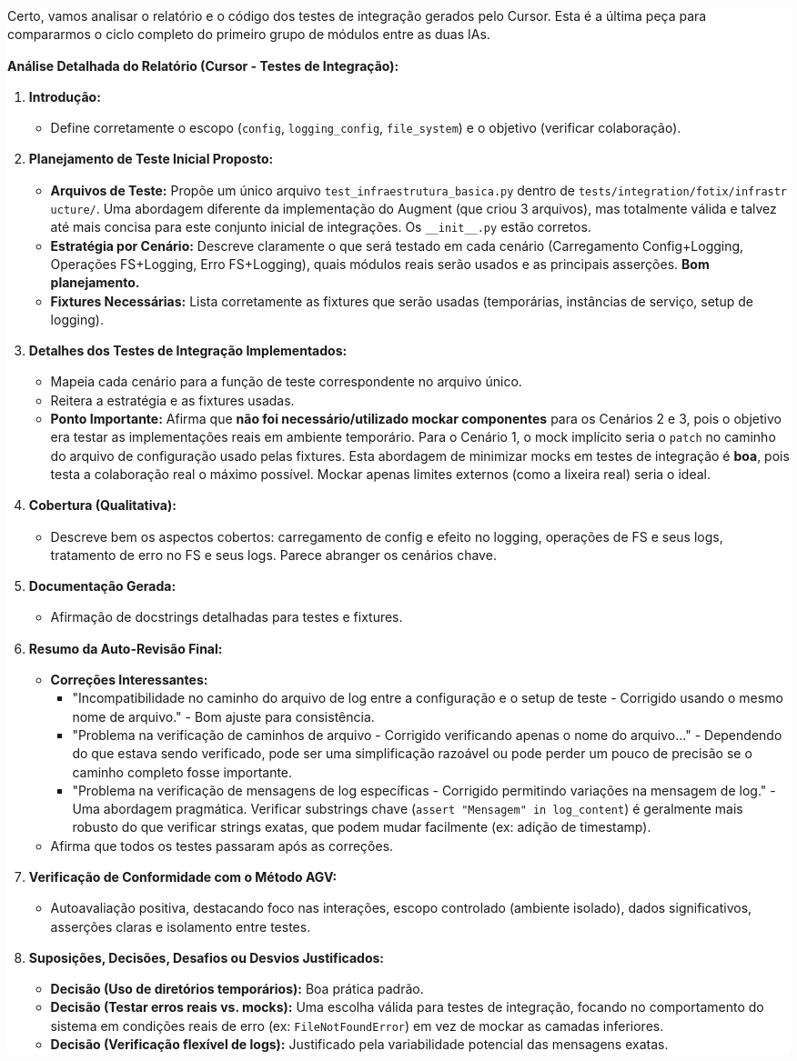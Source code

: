 Certo, vamos analisar o relatório e o código dos testes de integração gerados pelo Cursor. Esta é a última peça para compararmos o ciclo completo do primeiro grupo de módulos entre as duas IAs.

**Análise Detalhada do Relatório (Cursor - Testes de Integração):**

1.  **Introdução:**
    *   Define corretamente o escopo (`config`, `logging_config`, `file_system`) e o objetivo (verificar colaboração).

2.  **Planejamento de Teste Inicial Proposto:**
    *   **Arquivos de Teste:** Propõe um único arquivo `test_infraestrutura_basica.py` dentro de `tests/integration/fotix/infrastructure/`. Uma abordagem diferente da implementação do Augment (que criou 3 arquivos), mas totalmente válida e talvez até mais concisa para este conjunto inicial de integrações. Os `__init__.py` estão corretos.
    *   **Estratégia por Cenário:** Descreve claramente o que será testado em cada cenário (Carregamento Config+Logging, Operações FS+Logging, Erro FS+Logging), quais módulos reais serão usados e as principais asserções. **Bom planejamento.**
    *   **Fixtures Necessárias:** Lista corretamente as fixtures que serão usadas (temporárias, instâncias de serviço, setup de logging).

3.  **Detalhes dos Testes de Integração Implementados:**
    *   Mapeia cada cenário para a função de teste correspondente no arquivo único.
    *   Reitera a estratégia e as fixtures usadas.
    *   **Ponto Importante:** Afirma que **não foi necessário/utilizado mockar componentes** para os Cenários 2 e 3, pois o objetivo era testar as implementações reais em ambiente temporário. Para o Cenário 1, o mock implícito seria o `patch` no caminho do arquivo de configuração usado pelas fixtures. Esta abordagem de minimizar mocks em testes de integração é **boa**, pois testa a colaboração real o máximo possível. Mockar apenas limites externos (como a lixeira real) seria o ideal.

4.  **Cobertura (Qualitativa):**
    *   Descreve bem os aspectos cobertos: carregamento de config e efeito no logging, operações de FS e seus logs, tratamento de erro no FS e seus logs. Parece abranger os cenários chave.

5.  **Documentação Gerada:**
    *   Afirmação de docstrings detalhadas para testes e fixtures.

6.  **Resumo da Auto-Revisão Final:**
    *   **Correções Interessantes:**
        *   "Incompatibilidade no caminho do arquivo de log entre a configuração e o setup de teste - Corrigido usando o mesmo nome de arquivo." - Bom ajuste para consistência.
        *   "Problema na verificação de caminhos de arquivo - Corrigido verificando apenas o nome do arquivo..." - Dependendo do que estava sendo verificado, pode ser uma simplificação razoável ou pode perder um pouco de precisão se o caminho completo fosse importante.
        *   "Problema na verificação de mensagens de log específicas - Corrigido permitindo variações na mensagem de log." - Uma abordagem pragmática. Verificar substrings chave (`assert "Mensagem" in log_content`) é geralmente mais robusto do que verificar strings exatas, que podem mudar facilmente (ex: adição de timestamp).
    *   Afirma que todos os testes passaram após as correções.

7.  **Verificação de Conformidade com o Método AGV:**
    *   Autoavaliação positiva, destacando foco nas interações, escopo controlado (ambiente isolado), dados significativos, asserções claras e isolamento entre testes.

8.  **Suposições, Decisões, Desafios ou Desvios Justificados:**
    *   **Decisão (Uso de diretórios temporários):** Boa prática padrão.
    *   **Decisão (Testar erros reais vs. mocks):** Uma escolha válida para testes de integração, focando no comportamento do sistema em condições reais de erro (ex: `FileNotFoundError`) em vez de mockar as camadas inferiores.
    *   **Decisão (Verificação flexível de logs):** Justificado pela variabilidade potencial das mensagens exatas.
